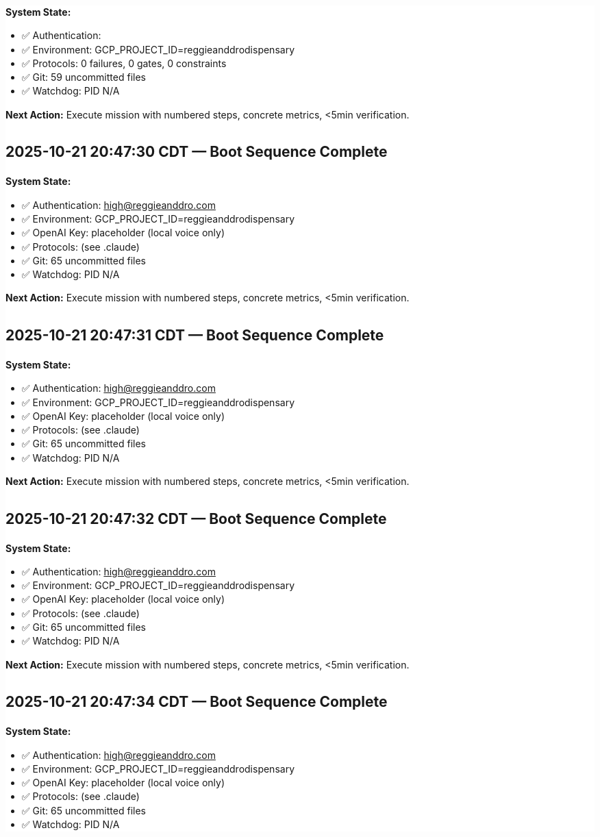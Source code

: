 **System State:**

- ✅ Authentication:
- ✅ Environment: GCP_PROJECT_ID=reggieanddrodispensary
- ✅ Protocols: 0 failures, 0 gates, 0 constraints
- ✅ Git: 59 uncommitted files
- ✅ Watchdog: PID N/A

**Next Action:** Execute mission with numbered steps, concrete metrics, <5min verification.

## 2025-10-21 20:47:30 CDT — Boot Sequence Complete

**System State:**

- ✅ Authentication: <high@reggieanddro.com>
- ✅ Environment: GCP_PROJECT_ID=reggieanddrodispensary
- ✅ OpenAI Key: placeholder (local voice only)
- ✅ Protocols: (see .claude)
- ✅ Git: 65 uncommitted files
- ✅ Watchdog: PID N/A

**Next Action:** Execute mission with numbered steps, concrete metrics, <5min verification.

## 2025-10-21 20:47:31 CDT — Boot Sequence Complete

**System State:**

- ✅ Authentication: <high@reggieanddro.com>
- ✅ Environment: GCP_PROJECT_ID=reggieanddrodispensary
- ✅ OpenAI Key: placeholder (local voice only)
- ✅ Protocols: (see .claude)
- ✅ Git: 65 uncommitted files
- ✅ Watchdog: PID N/A

**Next Action:** Execute mission with numbered steps, concrete metrics, <5min verification.

## 2025-10-21 20:47:32 CDT — Boot Sequence Complete

**System State:**

- ✅ Authentication: <high@reggieanddro.com>
- ✅ Environment: GCP_PROJECT_ID=reggieanddrodispensary
- ✅ OpenAI Key: placeholder (local voice only)
- ✅ Protocols: (see .claude)
- ✅ Git: 65 uncommitted files
- ✅ Watchdog: PID N/A

**Next Action:** Execute mission with numbered steps, concrete metrics, <5min verification.

## 2025-10-21 20:47:34 CDT — Boot Sequence Complete

**System State:**

- ✅ Authentication: <high@reggieanddro.com>
- ✅ Environment: GCP_PROJECT_ID=reggieanddrodispensary
- ✅ OpenAI Key: placeholder (local voice only)
- ✅ Protocols: (see .claude)
- ✅ Git: 65 uncommitted files
- ✅ Watchdog: PID N/A
